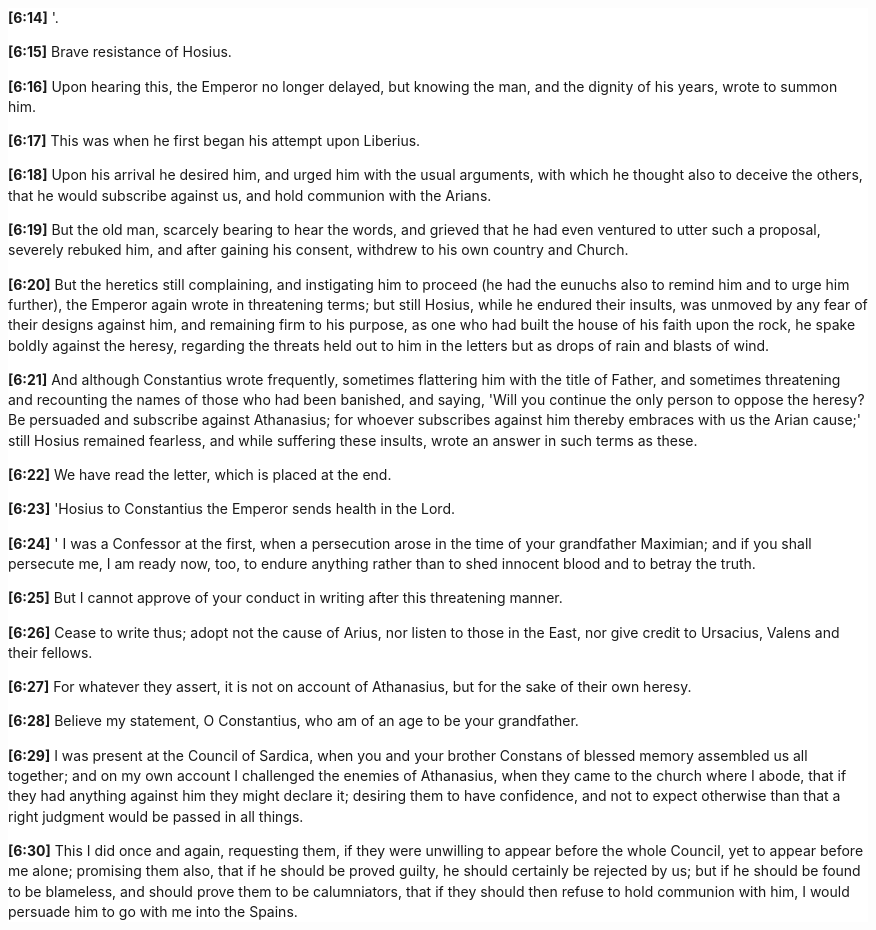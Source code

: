 **[6:14]** '.

**[6:15]** Brave resistance of Hosius.

**[6:16]** Upon hearing this, the Emperor no longer delayed, but knowing the man, and the dignity of his years, wrote to summon him.

**[6:17]** This was when he first began his attempt upon Liberius.

**[6:18]** Upon his arrival he desired him, and urged him with the usual arguments, with which he thought also to deceive the others, that he would subscribe against us, and hold communion with the Arians.

**[6:19]** But the old man, scarcely bearing to hear the words, and grieved that he had even ventured to utter such a proposal, severely rebuked him, and after gaining his consent, withdrew to his own country and Church.

**[6:20]** But the heretics still complaining, and instigating him to proceed (he had the eunuchs also to remind him and to urge him further), the Emperor again wrote in threatening terms; but still Hosius, while he endured their insults, was unmoved by any fear of their designs against him, and remaining firm to his purpose, as one who had built the house of his faith upon the rock, he spake boldly against the heresy, regarding the threats held out to him in the letters but as drops of rain and blasts of wind.

**[6:21]** And although Constantius wrote frequently, sometimes flattering him with the title of Father, and sometimes threatening and recounting the names of those who had been banished, and saying, 'Will you continue the only person to oppose the heresy? Be persuaded and subscribe against Athanasius; for whoever subscribes against him thereby embraces with us the Arian cause;' still Hosius remained fearless, and while suffering these insults, wrote an answer in such terms as these.

**[6:22]** We have read the letter, which is placed at the end.

**[6:23]** 'Hosius to Constantius the Emperor sends health in the Lord.

**[6:24]** '  I was a Confessor at the first, when a persecution arose in the time of your grandfather Maximian; and if you shall persecute me, I am ready now, too, to endure anything rather than to shed innocent blood and to betray the truth.

**[6:25]** But I cannot approve of your conduct in writing after this threatening manner.

**[6:26]** Cease to write thus; adopt not the cause of Arius, nor listen to those in the East, nor give credit to Ursacius, Valens and their fellows.

**[6:27]** For whatever they assert, it is not on account of Athanasius, but for the sake of their own heresy.

**[6:28]** Believe my statement, O Constantius, who am of an age to be your grandfather.

**[6:29]** I was present at the Council of Sardica, when you and your brother Constans of blessed memory assembled us all together; and on my own account I challenged the enemies of Athanasius, when they came to the church where I abode, that if they had anything against him they might declare it; desiring them to have confidence, and not to expect otherwise than that a right judgment would be passed in all things.

**[6:30]** This I did once and again, requesting them, if they were unwilling to appear before the whole Council, yet to appear before me alone; promising them also, that if he should be proved guilty, he should certainly be rejected by us; but if he should be found to be blameless, and should prove them to be calumniators, that if they should then refuse to hold communion with him, I would persuade him to go with me into the Spains.
